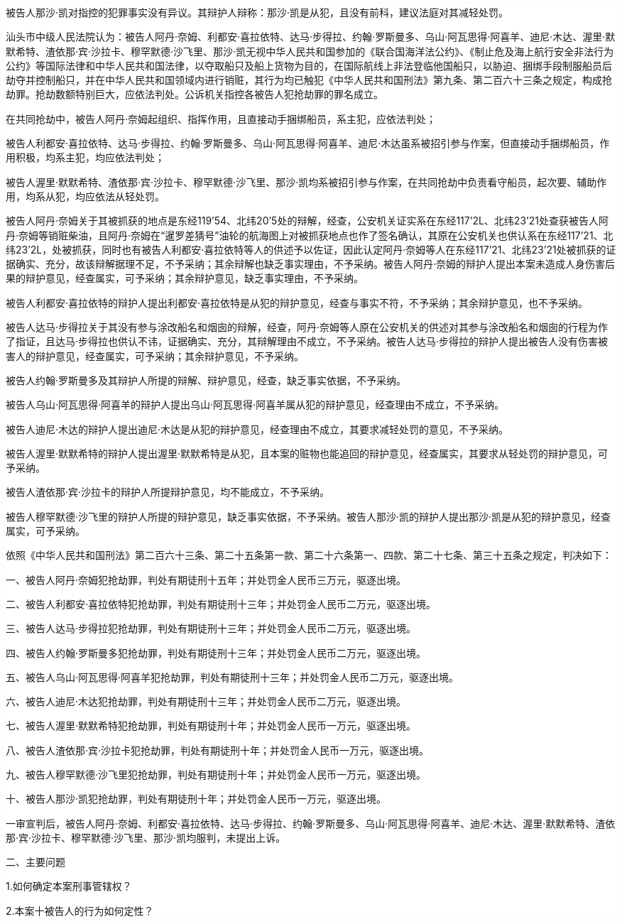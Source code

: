 被告人那沙·凯对指控的犯罪事实没有异议。其辩护人辩称：那沙·凯是从犯，且没有前科，建议法庭对其减轻处罚。

汕头市中级人民法院认为：被告人阿丹·奈姆、利都安·喜拉依特、达马·步得拉、约翰·罗斯曼多、乌山·阿瓦思得·阿喜羊、迪尼·木达、渥里·默默希特、渣依那·宾·沙拉卡、穆罕默德·沙飞里、那沙·凯无视中华人民共和国参加的《联合国海洋法公约》、《制止危及海上航行安全非法行为公约》等国际法律和中华人民共和国法律，以夺取船只及船上货物为目的，在国际航线上非法登临他国船只，以胁迫、捆绑手段制服船员后劫夺并控制船只，并在中华人民共和国领域内进行销赃，其行为均已触犯《中华人民共和国刑法》第九条、第二百六十三条之规定，构成抢劫罪。抢劫数额特别巨大，应依法判处。公诉机关指控各被告人犯抢劫罪的罪名成立。

在共同抢劫中，被告人阿丹·奈姆起组织、指挥作用，且直接动手捆绑船员，系主犯，应依法判处；

被告人利都安·喜拉依特、达马·步得拉、约翰·罗斯曼多、乌山·阿瓦思得·阿喜羊、迪尼·木达虽系被招引参与作案，但直接动手捆绑船员，作用积极，均系主犯，均应依法判处；

被告人渥里·默默希特、渣依那·宾·沙拉卡、穆罕默德·沙飞里、那沙·凯均系被招引参与作案，在共同抢劫中负责看守船员，起次要、辅助作用，均系从犯，均应依法从轻处罚。

被告人阿丹·奈姆关于其被抓获的地点是东经119’54、北纬20’5处的辩解，经查，公安机关证实系在东经117’2L、北纬23’21处查获被告人阿丹·奈姆等销赃柴油，且阿丹·奈姆在“暹罗差猜号”油轮的航海图上对被抓获地点也作了签名确认，其原在公安机关也供认系在东经117’21、北纬23’2L，处被抓获，同时也有被告人利都安·喜拉依特等人的供述予以佐证，因此认定阿丹·奈姆等人在东经117’21、北纬23’21处被抓获的证据确实、充分，故该辩解据理不足，不予采纳；其余辩解也缺乏事实理由，不予采纳。被告人阿丹·奈姆的辩护人提出本案未造成人身伤害后果的辩护意见，经查属实，可予采纳；其余辩护意见，缺乏事实理由，不予采纳。

被告人利都安·喜拉依特的辩护人提出利都安·喜拉依特是从犯的辩护意见，经查与事实不符，不予采纳；其余辩护意见，也不予采纳。

被告人达马·步得拉关于其没有参与涂改船名和烟囱的辩解，经查，阿丹·奈姆等人原在公安机关的供述对其参与涂改船名和烟囱的行程为作了指证，且达马·步得拉也供认不讳，证据确实、充分，其辩解理由不成立，不予采纳。被告人达马·步得拉的辩护人提出被告人没有伤害被害人的辩护意见，经查属实，可予采纳；其余辩护意见，不予采纳。

被告人约翰·罗斯曼多及其辩护人所提的辩解、辩护意见，经查，缺乏事实依据，不予采纳。

被告人乌山·阿瓦思得·阿喜羊的辩护人提出乌山·阿瓦思得·阿喜羊属从犯的辩护意见，经查理由不成立，不予采纳。

被告人迪尼·木达的辩护人提出迪尼·木达是从犯的辩护意见，经查理由不成立，其要求减轻处罚的意见，不予采纳。

被告人渥里·默默希特的辩护人提出渥里·默默希特是从犯，且本案的赃物也能追回的辩护意见，经查属实，其要求从轻处罚的辩护意见，可予采纳。

被告人渣依那·宾·沙拉卡的辩护人所提辩护意见，均不能成立，不予采纳。

被告人穆罕默德·沙飞里的辩护人所提的辩护意见，缺乏事实依据，不予采纳。被告人那沙·凯的辩护人提出那沙·凯是从犯的辩护意见，经查属实，可予采纳。

依照《中华人民共和国刑法》第二百六十三条、第二十五条第一款、第二十六条第一、四款、第二十七条、第三十五条之规定，判决如下：

一、被告人阿丹·奈姆犯抢劫罪，判处有期徒刑十五年；并处罚金人民币三万元，驱逐出境。

二、被告人利都安·喜拉依特犯抢劫罪，判处有期徒刑十三年；并处罚金人民币二万元，驱逐出境。

三、被告人达马·步得拉犯抢劫罪，判处有期徒刑十三年；并处罚金人民币二万元，驱逐出境。

四、被告人约翰·罗斯曼多犯抢劫罪，判处有期徒刑十三年；并处罚金人民币二万元，驱逐出境。

五、被告人乌山·阿瓦思得·阿喜羊犯抢劫罪，判处有期徒刑十三年；并处罚金人民币二万元，驱逐出境。

六、被告人迪尼·木达犯抢劫罪，判处有期徒刑十三年；并处罚金人民币二万元，驱逐出境。

七、被告人渥里·默默希特犯抢劫罪，判处有期徒刑十年；并处罚金人民币一万元，驱逐出境。

八、被告人渣依那·宾·沙拉卡犯抢劫罪，判处有期徒刑十年；并处罚金人民币一万元，驱逐出境。

九、被告人穆罕默德·沙飞里犯抢劫罪，判处有期徒刑十年；并处罚金人民币一万元，驱逐出境。

十、被告人那沙·凯犯抢劫罪，判处有期徒刑十年；并处罚金人民币一万元，驱逐出境。

一审宣判后，被告人阿丹·奈姆、利都安·喜拉依特、达马·步得拉、约翰·罗斯曼多、乌山·阿瓦思得·阿喜羊、迪尼·木达、渥里·默默希特、渣依那·宾·沙拉卡、穆罕默德·沙飞里、那沙·凯均服判，未提出上诉。

二、主要问题

1.如何确定本案刑事管辖权？

2.本案十被告人的行为如何定性？

